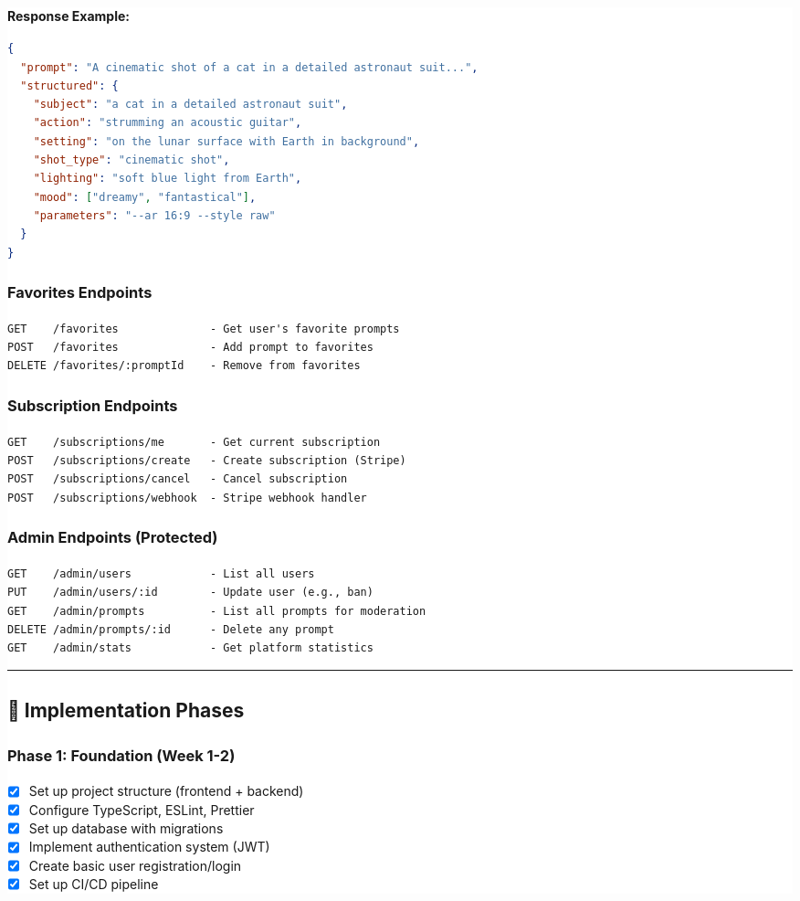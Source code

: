 **Response Example:**
```json
{
  "prompt": "A cinematic shot of a cat in a detailed astronaut suit...",
  "structured": {
    "subject": "a cat in a detailed astronaut suit",
    "action": "strumming an acoustic guitar",
    "setting": "on the lunar surface with Earth in background",
    "shot_type": "cinematic shot",
    "lighting": "soft blue light from Earth",
    "mood": ["dreamy", "fantastical"],
    "parameters": "--ar 16:9 --style raw"
  }
}
```

### **Favorites Endpoints**
```
GET    /favorites              - Get user's favorite prompts
POST   /favorites              - Add prompt to favorites
DELETE /favorites/:promptId    - Remove from favorites
```

### **Subscription Endpoints**
```
GET    /subscriptions/me       - Get current subscription
POST   /subscriptions/create   - Create subscription (Stripe)
POST   /subscriptions/cancel   - Cancel subscription
POST   /subscriptions/webhook  - Stripe webhook handler
```

### **Admin Endpoints** (Protected)
```
GET    /admin/users            - List all users
PUT    /admin/users/:id        - Update user (e.g., ban)
GET    /admin/prompts          - List all prompts for moderation
DELETE /admin/prompts/:id      - Delete any prompt
GET    /admin/stats            - Get platform statistics
```

---

## 🚀 Implementation Phases

### **Phase 1: Foundation (Week 1-2)**
- [x] Set up project structure (frontend + backend)
- [x] Configure TypeScript, ESLint, Prettier
- [x] Set up database with migrations
- [x] Implement authentication system (JWT)
- [x] Create basic user registration/login
- [x] Set up CI/CD pipeline
